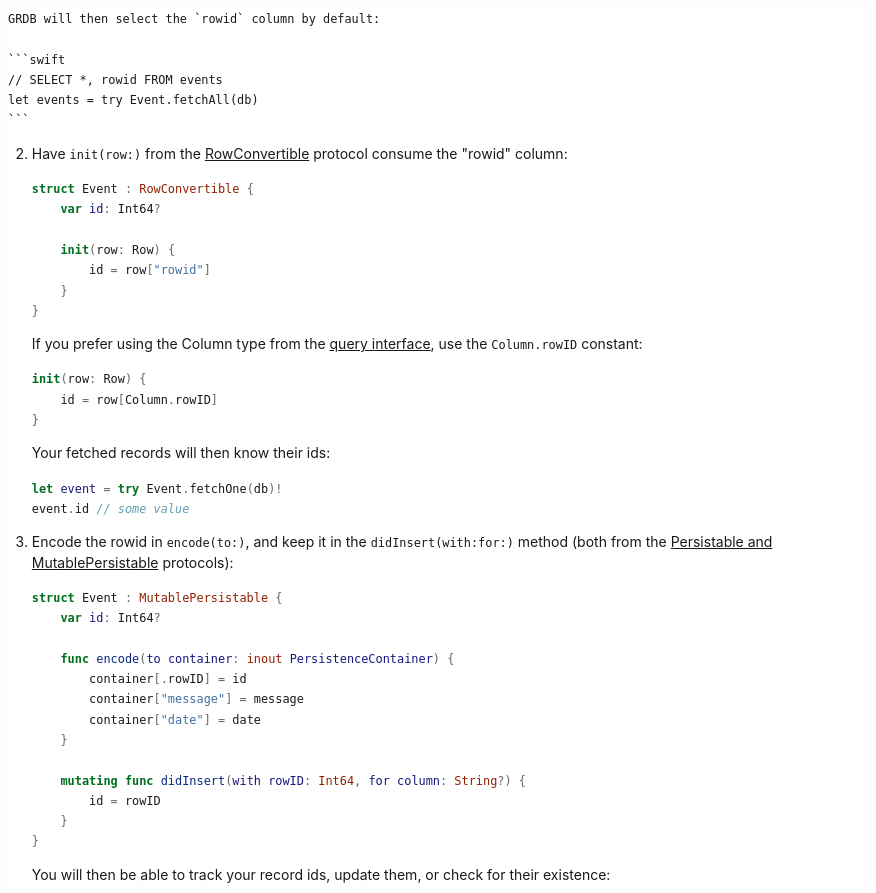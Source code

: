     GRDB will then select the `rowid` column by default:
    
    ```swift
    // SELECT *, rowid FROM events
    let events = try Event.fetchAll(db)
    ```

2. Have `init(row:)` from the [RowConvertible](#rowconvertible-protocol) protocol consume the "rowid" column:
    
    ```swift
    struct Event : RowConvertible {
        var id: Int64?
        
        init(row: Row) {
            id = row["rowid"]
        }
    }
    ```
    
    If you prefer using the Column type from the [query interface](#the-query-interface), use the `Column.rowID` constant:
    
    ```swift
    init(row: Row) {
        id = row[Column.rowID]
    }
    ```
    
    Your fetched records will then know their ids:
    
    ```swift
    let event = try Event.fetchOne(db)!
    event.id // some value
    ```

3. Encode the rowid in `encode(to:)`, and keep it in the `didInsert(with:for:)` method (both from the [Persistable and MutablePersistable](#persistable-protocol) protocols):
    
    ```swift
    struct Event : MutablePersistable {
        var id: Int64?
        
        func encode(to container: inout PersistenceContainer) {
            container[.rowID] = id
            container["message"] = message
            container["date"] = date
        }
        
        mutating func didInsert(with rowID: Int64, for column: String?) {
            id = rowID
        }
    }
    ```
    
    You will then be able to track your record ids, update them, or check for their existence:
    